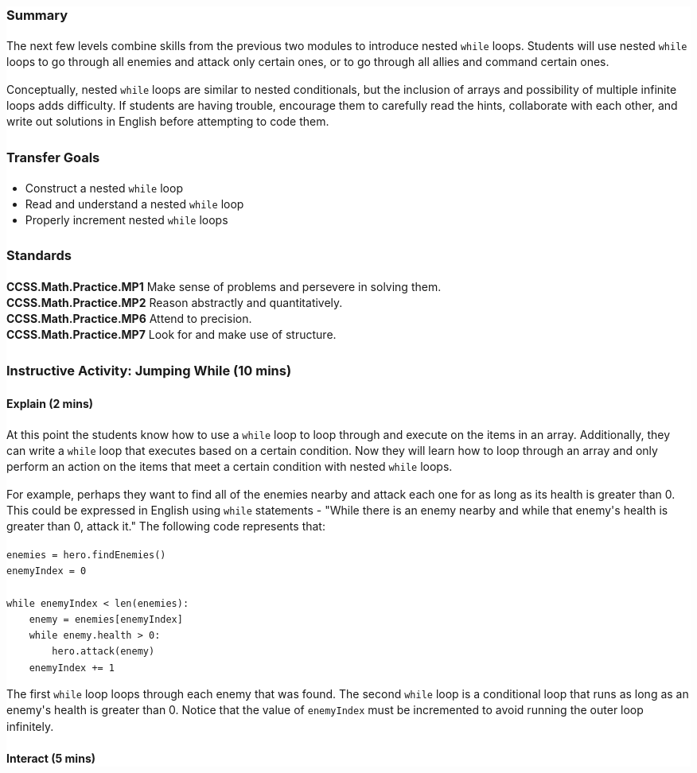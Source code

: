 ### Summary

The next few levels combine skills from the previous two modules to introduce nested `while` loops. Students will use nested `while` loops to go through all enemies and attack only certain ones, or to go through all allies and command certain ones.

Conceptually, nested `while` loops are similar to nested conditionals, but the inclusion of arrays and possibility of multiple infinite loops adds difficulty. If students are having trouble, encourage them to carefully read the hints, collaborate with each other, and write out solutions in English before attempting to code them.

### Transfer Goals

* Construct a nested `while` loop
* Read and understand a nested `while` loop
* Properly increment nested `while` loops


### Standards
**CCSS.Math.Practice.MP1** Make sense of problems and persevere in solving them.<br>
**CCSS.Math.Practice.MP2** Reason abstractly and quantitatively.<br>
**CCSS.Math.Practice.MP6** Attend to precision.<br>
**CCSS.Math.Practice.MP7** Look for and make use of structure.

### Instructive Activity: Jumping While (10 mins)


#### Explain (2 mins)
At this point the students know how to use a `while` loop to loop through and execute on the items in an array. Additionally, they can write a `while` loop that executes based on a certain condition. Now they will learn how to loop through an array and only perform an action on the items that meet a certain condition with nested `while` loops.

For example, perhaps they want to find all of the enemies nearby and attack each one for as long as its health is greater than 0. This could be expressed in English using `while` statements - "While there is an enemy nearby and while that enemy's health is greater than 0, attack it." The following code represents that:

```
enemies = hero.findEnemies()
enemyIndex = 0

while enemyIndex < len(enemies):
	enemy = enemies[enemyIndex]
	while enemy.health > 0:
		hero.attack(enemy)
	enemyIndex += 1
```
The first `while` loop loops through each enemy that was found. The second `while` loop is a conditional loop that runs as long as an enemy's health is greater than 0. Notice that the value of `enemyIndex` must be incremented to avoid running the outer loop infinitely.


#### Interact (5 mins)

